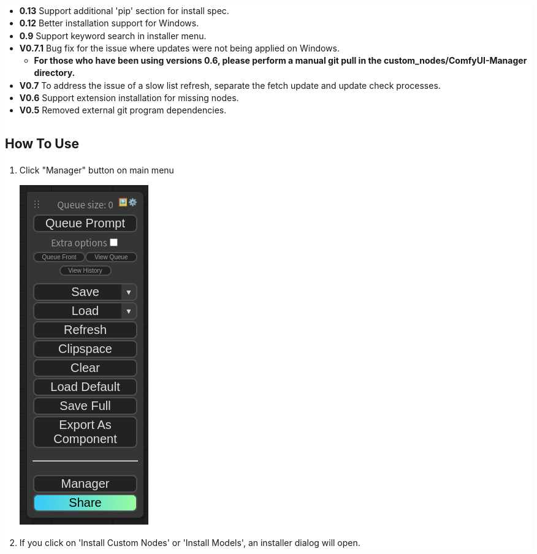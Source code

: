 * **0.13** Support additional 'pip' section for install spec.
* **0.12** Better installation support for Windows.
* **0.9** Support keyword search in installer menu.
* **V0.7.1** Bug fix for the issue where updates were not being applied on Windows.
  * **For those who have been using versions 0.6, please perform a manual git pull in the custom_nodes/ComfyUI-Manager directory.**
* **V0.7** To address the issue of a slow list refresh, separate the fetch update and update check processes.
* **V0.6** Support extension installation for missing nodes.
* **V0.5** Removed external git program dependencies.


## How To Use

1. Click "Manager" button on main menu

    ![mainmenu](misc/main.jpg)


2. If you click on 'Install Custom Nodes' or 'Install Models', an installer dialog will open.
